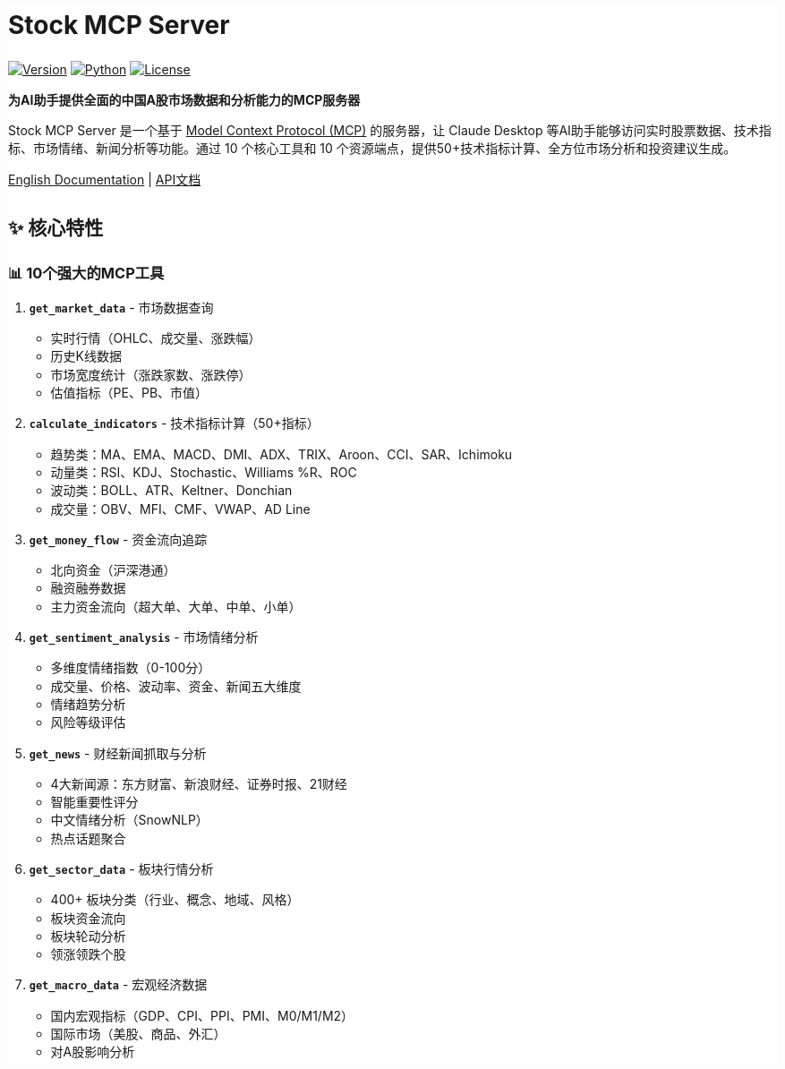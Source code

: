 # Stock MCP Server

[![Version](https://img.shields.io/badge/version-0.0.1-blue.svg)](https://pypi.org/project/stock-mcp-server/)
[![Python](https://img.shields.io/badge/python-3.12+-blue.svg)](https://www.python.org/downloads/)
[![License](https://img.shields.io/badge/license-MIT-green.svg)](LICENSE)

**为AI助手提供全面的中国A股市场数据和分析能力的MCP服务器**

Stock MCP Server 是一个基于 [Model Context Protocol (MCP)](https://modelcontextprotocol.io) 的服务器，让 Claude Desktop 等AI助手能够访问实时股票数据、技术指标、市场情绪、新闻分析等功能。通过 10 个核心工具和 10 个资源端点，提供50+技术指标计算、全方位市场分析和投资建议生成。

[English Documentation](README_EN.md) | [API文档](docs/api.md)

## ✨ 核心特性

### 📊 10个强大的MCP工具

1. **`get_market_data`** - 市场数据查询
   - 实时行情（OHLC、成交量、涨跌幅）
   - 历史K线数据
   - 市场宽度统计（涨跌家数、涨跌停）
   - 估值指标（PE、PB、市值）

2. **`calculate_indicators`** - 技术指标计算（50+指标）
   - 趋势类：MA、EMA、MACD、DMI、ADX、TRIX、Aroon、CCI、SAR、Ichimoku
   - 动量类：RSI、KDJ、Stochastic、Williams %R、ROC
   - 波动类：BOLL、ATR、Keltner、Donchian
   - 成交量：OBV、MFI、CMF、VWAP、AD Line

3. **`get_money_flow`** - 资金流向追踪
   - 北向资金（沪深港通）
   - 融资融券数据
   - 主力资金流向（超大单、大单、中单、小单）

4. **`get_sentiment_analysis`** - 市场情绪分析
   - 多维度情绪指数（0-100分）
   - 成交量、价格、波动率、资金、新闻五大维度
   - 情绪趋势分析
   - 风险等级评估

5. **`get_news`** - 财经新闻抓取与分析
   - 4大新闻源：东方财富、新浪财经、证券时报、21财经
   - 智能重要性评分
   - 中文情绪分析（SnowNLP）
   - 热点话题聚合

6. **`get_sector_data`** - 板块行情分析
   - 400+ 板块分类（行业、概念、地域、风格）
   - 板块资金流向
   - 板块轮动分析
   - 领涨领跌个股

7. **`get_macro_data`** - 宏观经济数据
   - 国内宏观指标（GDP、CPI、PPI、PMI、M0/M1/M2）
   - 国际市场（美股、商品、外汇）
   - 对A股影响分析
